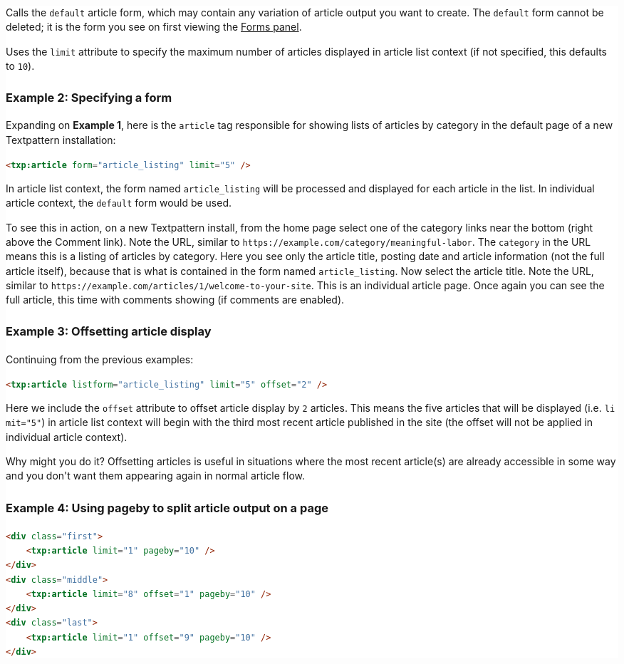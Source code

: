 Calls the `default` article form, which may contain any variation of article output you want to create. The `default` form cannot be deleted; it is the form you see on first viewing the [Forms panel](https://docs.textpattern.com/administration/forms-panel).

Uses the `limit` attribute to specify the maximum number of articles displayed in article list context (if not specified, this defaults to `10`).

### Example 2: Specifying a form

Expanding on **Example 1**, here is the `article` tag responsible for showing lists of articles by category in the default page of a new Textpattern installation:

~~~ html
<txp:article form="article_listing" limit="5" />
~~~

In article list context, the form named `article_listing` will be processed and displayed for each article in the list. In individual article context, the `default` form would be used.

To see this in action, on a new Textpattern install, from the home page select one of the category links near the bottom (right above the Comment link). Note the URL, similar to `https://example.com/category/meaningful-labor`. The `category` in the URL means this is a listing of articles by category. Here you see only the article title, posting date and article information (not the full article itself), because that is what is contained in the form named `article_listing`. Now select the article title. Note the URL, similar to `https://example.com/articles/1/welcome-to-your-site`. This is an individual article page. Once again you can see the full article, this time with comments showing (if comments are enabled).

### Example 3: Offsetting article display

Continuing from the previous examples:

~~~ html
<txp:article listform="article_listing" limit="5" offset="2" />
~~~

Here we include the `offset` attribute to offset article display by `2` articles. This means the five articles that will be displayed (i.e. `limit="5"`) in article list context will begin with the third most recent article published in the site (the offset will not be applied in individual article context).

Why might you do it? Offsetting articles is useful in situations where the most recent article(s) are already accessible in some way and you don't want them appearing again in normal article flow.

### Example 4: Using pageby to split article output on a page

~~~ html
<div class="first">
    <txp:article limit="1" pageby="10" />
</div>
<div class="middle">
    <txp:article limit="8" offset="1" pageby="10" />
</div>
<div class="last">
    <txp:article limit="1" offset="9" pageby="10" />
</div>
~~~
